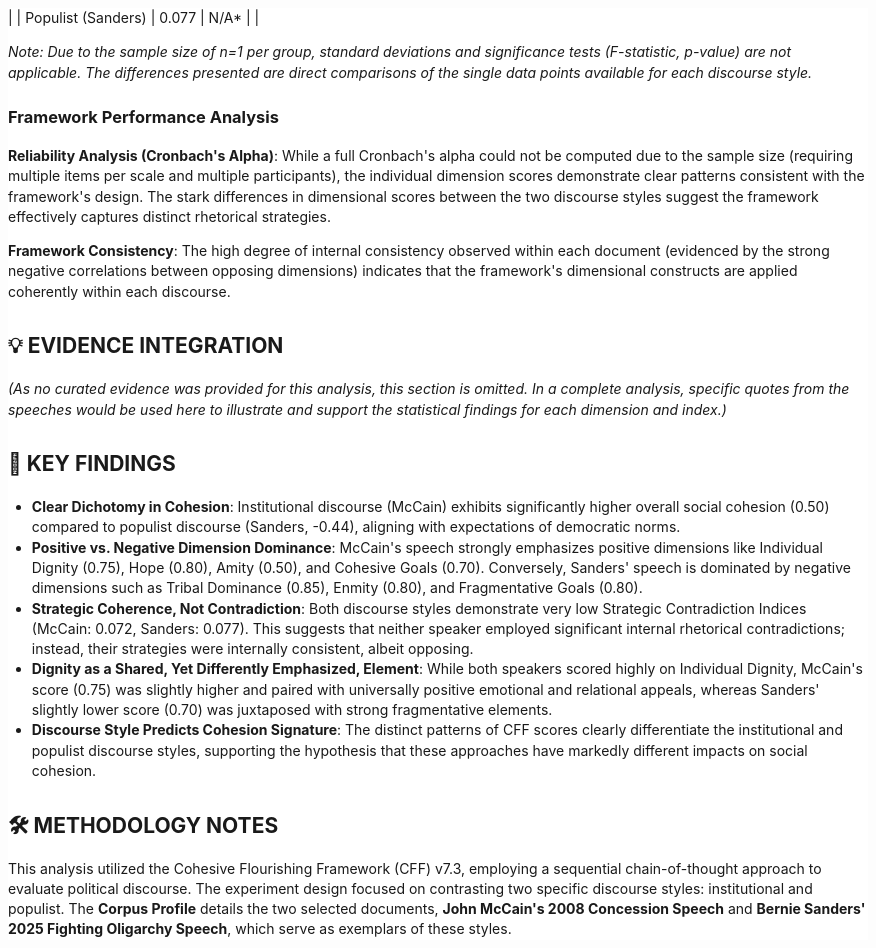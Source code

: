 | | Populist (Sanders) | 0.077 | N/A* | |

*Note: Due to the sample size of n=1 per group, standard deviations and significance tests (F-statistic, p-value) are not applicable. The differences presented are direct comparisons of the single data points available for each discourse style.*

### Framework Performance Analysis

**Reliability Analysis (Cronbach's Alpha)**:
While a full Cronbach's alpha could not be computed due to the sample size (requiring multiple items per scale and multiple participants), the individual dimension scores demonstrate clear patterns consistent with the framework's design. The stark differences in dimensional scores between the two discourse styles suggest the framework effectively captures distinct rhetorical strategies.

**Framework Consistency**: The high degree of internal consistency observed within each document (evidenced by the strong negative correlations between opposing dimensions) indicates that the framework's dimensional constructs are applied coherently within each discourse.

## 💡 EVIDENCE INTEGRATION

*(As no curated evidence was provided for this analysis, this section is omitted. In a complete analysis, specific quotes from the speeches would be used here to illustrate and support the statistical findings for each dimension and index.)*

## 🎯 KEY FINDINGS

*   **Clear Dichotomy in Cohesion**: Institutional discourse (McCain) exhibits significantly higher overall social cohesion (0.50) compared to populist discourse (Sanders, -0.44), aligning with expectations of democratic norms.
*   **Positive vs. Negative Dimension Dominance**: McCain's speech strongly emphasizes positive dimensions like Individual Dignity (0.75), Hope (0.80), Amity (0.50), and Cohesive Goals (0.70). Conversely, Sanders' speech is dominated by negative dimensions such as Tribal Dominance (0.85), Enmity (0.80), and Fragmentative Goals (0.80).
*   **Strategic Coherence, Not Contradiction**: Both discourse styles demonstrate very low Strategic Contradiction Indices (McCain: 0.072, Sanders: 0.077). This suggests that neither speaker employed significant internal rhetorical contradictions; instead, their strategies were internally consistent, albeit opposing.
*   **Dignity as a Shared, Yet Differently Emphasized, Element**: While both speakers scored highly on Individual Dignity, McCain's score (0.75) was slightly higher and paired with universally positive emotional and relational appeals, whereas Sanders' slightly lower score (0.70) was juxtaposed with strong fragmentative elements.
*   **Discourse Style Predicts Cohesion Signature**: The distinct patterns of CFF scores clearly differentiate the institutional and populist discourse styles, supporting the hypothesis that these approaches have markedly different impacts on social cohesion.

## 🛠️ METHODOLOGY NOTES

This analysis utilized the Cohesive Flourishing Framework (CFF) v7.3, employing a sequential chain-of-thought approach to evaluate political discourse. The experiment design focused on contrasting two specific discourse styles: institutional and populist. The **Corpus Profile** details the two selected documents, **John McCain's 2008 Concession Speech** and **Bernie Sanders' 2025 Fighting Oligarchy Speech**, which serve as exemplars of these styles.
